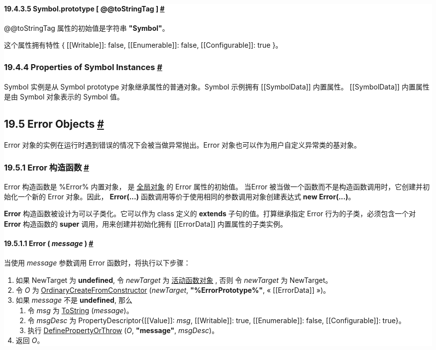 

#### 19.4.3.5 Symbol.prototype [ @@toStringTag ] [#](http://www.ecma-international.org/ecma-262/7.0/#sec-symbol.prototype-@@tostringtag)

@@toStringTag 属性的初始值是字符串 **"Symbol"**。


这个属性拥有特性 { [[Writable]]: false, [[Enumerable]]: false, [[Configurable]]: true }。



### 19.4.4 Properties of Symbol Instances [#](http://www.ecma-international.org/ecma-262/7.0/#sec-properties-of-symbol-instances)

Symbol 实例是从 Symbol prototype 对象继承属性的普通对象。Symbol 示例拥有 [[SymbolData]] 内置属性。 [[SymbolData]] 内置属性是由 Symbol 对象表示的 Symbol 值。


## 19.5 Error Objects [#](http://www.ecma-international.org/ecma-262/7.0/#sec-error-objects)


Error 对象的实例在运行时遇到错误的情况下会被当做异常抛出。Error 对象也可以作为用户自定义异常类的基对象。


### 19.5.1 Error 构造函数 [#](http://www.ecma-international.org/ecma-262/7.0/#sec-error-constructor)

Error 构造函数是 %Error% 内置对象， 是 [全局对象](http://www.ecma-international.org/ecma-262/7.0/#global-object) 的 Error 属性的初始值。 当Error 被当做一个函数而不是构造函数调用时，它创建并初始化一个新的 Error 对象。因此， **Error(...)** 函数调用等价于使用相同的参数调用对象创建表达式 **new Error(...)**。


**Error** 构造函数被设计为可以子类化。它可以作为 class 定义的 **extends** 子句的值。打算继承指定 Error 行为的子类，必须包含一个对 **Error** 构造函数的 **super** 调用，用来创建并初始化拥有 [[ErrorData]] 内置属性的子类实例。




#### 19.5.1.1 Error ( <var>message</var> ) [#](http://www.ecma-international.org/ecma-262/7.0/#sec-error-message)


当使用 <var>message</var> 参数调用 Error 函数时，将执行以下步骤：

1.  如果 NewTarget 为 **undefined**, 令 <var>newTarget</var> 为 [活动函数对象](http://www.ecma-international.org/ecma-262/7.0/#active-function-object) , 否则 令 <var>newTarget</var> 为 NewTarget。
2.  令 <var>O</var> 为 [OrdinaryCreateFromConstructor](http://www.ecma-international.org/ecma-262/7.0/#sec-ordinarycreatefromconstructor) (<var>newTarget</var>, **"%ErrorPrototype%"**, « [[ErrorData]] »)。
3.  如果 <var>message</var> 不是 **undefined**, 那么
    1.  令 <var>msg</var> 为 [ToString](http://www.ecma-international.org/ecma-262/7.0/#sec-tostring) (<var>message</var>)。
    2.  令 <var>msgDesc</var> 为  PropertyDescriptor{[[Value]]: <var>msg</var>, [[Writable]]: true, [[Enumerable]]: false, [[Configurable]]: true}。
    3.  执行 [DefinePropertyOrThrow](http://www.ecma-international.org/ecma-262/7.0/#sec-definepropertyorthrow) (<var>O</var>, **"message"**, <var>msgDesc</var>)。
4.  返回 <var>O</var>。
